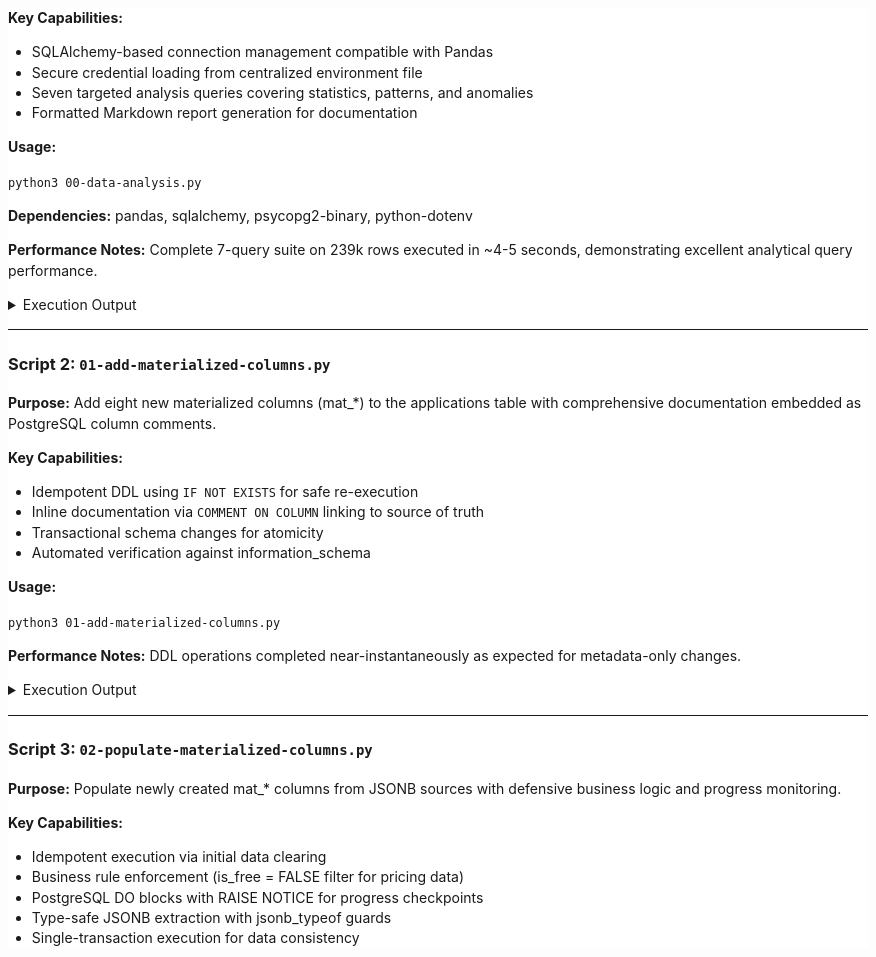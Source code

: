 **Key Capabilities:**

- SQLAlchemy-based connection management compatible with Pandas
- Secure credential loading from centralized environment file
- Seven targeted analysis queries covering statistics, patterns, and anomalies
- Formatted Markdown report generation for documentation

**Usage:**

```bash
python3 00-data-analysis.py
```

**Dependencies:** pandas, sqlalchemy, psycopg2-binary, python-dotenv

**Performance Notes:** Complete 7-query suite on 239k rows executed in ~4-5 seconds, demonstrating excellent analytical query performance.

<details><summary>Execution Output</summary></details>

---

### Script 2: `01-add-materialized-columns.py`

**Purpose:** Add eight new materialized columns (mat_*) to the applications table with comprehensive documentation embedded as PostgreSQL column comments.

**Key Capabilities:**

- Idempotent DDL using `IF NOT EXISTS` for safe re-execution
- Inline documentation via `COMMENT ON COLUMN` linking to source of truth
- Transactional schema changes for atomicity
- Automated verification against information_schema

**Usage:**

```bash
python3 01-add-materialized-columns.py
```

**Performance Notes:** DDL operations completed near-instantaneously as expected for metadata-only changes.

<details><summary>Execution Output</summary></details>

---

### Script 3: `02-populate-materialized-columns.py`

**Purpose:** Populate newly created mat_* columns from JSONB sources with defensive business logic and progress monitoring.

**Key Capabilities:**

- Idempotent execution via initial data clearing
- Business rule enforcement (is_free = FALSE filter for pricing data)
- PostgreSQL DO blocks with RAISE NOTICE for progress checkpoints
- Type-safe JSONB extraction with jsonb_typeof guards
- Single-transaction execution for data consistency
